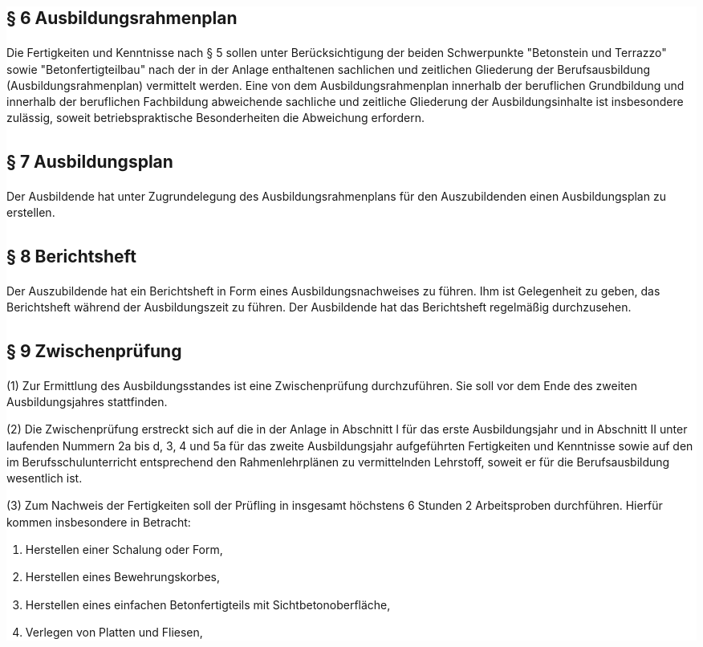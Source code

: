 ## § 6 Ausbildungsrahmenplan

Die Fertigkeiten und Kenntnisse nach § 5 sollen unter Berücksichtigung
der beiden Schwerpunkte "Betonstein und Terrazzo" sowie
"Betonfertigteilbau" nach der in der Anlage enthaltenen sachlichen und
zeitlichen Gliederung der Berufsausbildung (Ausbildungsrahmenplan)
vermittelt werden. Eine von dem Ausbildungsrahmenplan innerhalb der
beruflichen Grundbildung und innerhalb der beruflichen Fachbildung
abweichende sachliche und zeitliche Gliederung der Ausbildungsinhalte
ist insbesondere zulässig, soweit betriebspraktische Besonderheiten
die Abweichung erfordern.


## § 7 Ausbildungsplan

Der Ausbildende hat unter Zugrundelegung des Ausbildungsrahmenplans
für den Auszubildenden einen Ausbildungsplan zu erstellen.


## § 8 Berichtsheft

Der Auszubildende hat ein Berichtsheft in Form eines
Ausbildungsnachweises zu führen. Ihm ist Gelegenheit zu geben, das
Berichtsheft während der Ausbildungszeit zu führen. Der Ausbildende
hat das Berichtsheft regelmäßig durchzusehen.


## § 9 Zwischenprüfung

(1) Zur Ermittlung des Ausbildungsstandes ist eine Zwischenprüfung
durchzuführen. Sie soll vor dem Ende des zweiten Ausbildungsjahres
stattfinden.

(2) Die Zwischenprüfung erstreckt sich auf die in der Anlage in
Abschnitt I für das erste Ausbildungsjahr und in Abschnitt II unter
laufenden Nummern 2a bis d, 3, 4 und 5a für das zweite Ausbildungsjahr
aufgeführten Fertigkeiten und Kenntnisse sowie auf den im
Berufsschulunterricht entsprechend den Rahmenlehrplänen zu
vermittelnden Lehrstoff, soweit er für die Berufsausbildung wesentlich
ist.

(3) Zum Nachweis der Fertigkeiten soll der Prüfling in insgesamt
höchstens 6 Stunden 2 Arbeitsproben durchführen. Hierfür kommen
insbesondere in Betracht:

1.  Herstellen einer Schalung oder Form,


2.  Herstellen eines Bewehrungskorbes,


3.  Herstellen eines einfachen Betonfertigteils mit Sichtbetonoberfläche,


4.  Verlegen von Platten und Fliesen,
